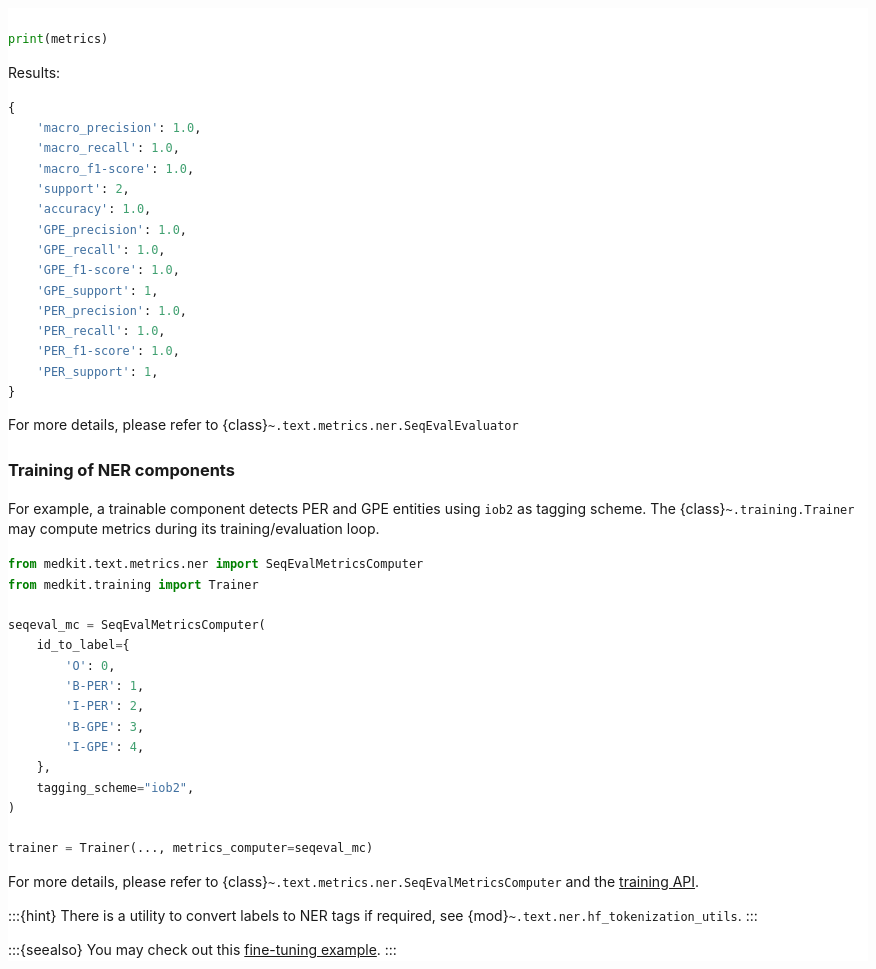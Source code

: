 ```python

print(metrics)
```

Results:
```python
{
    'macro_precision': 1.0,
    'macro_recall': 1.0,
    'macro_f1-score': 1.0,
    'support': 2,
    'accuracy': 1.0,
    'GPE_precision': 1.0,
    'GPE_recall': 1.0,
    'GPE_f1-score': 1.0,
    'GPE_support': 1,
    'PER_precision': 1.0,
    'PER_recall': 1.0,
    'PER_f1-score': 1.0,
    'PER_support': 1,
}
```

For more details, please refer to {class}`~.text.metrics.ner.SeqEvalEvaluator`

### Training of NER components

For example, a trainable component detects PER and GPE entities using `iob2` as tagging scheme.
The {class}`~.training.Trainer` may compute metrics during its training/evaluation loop.

```python
from medkit.text.metrics.ner import SeqEvalMetricsComputer
from medkit.training import Trainer

seqeval_mc = SeqEvalMetricsComputer(
    id_to_label={
        'O': 0,
        'B-PER': 1,
        'I-PER': 2,
        'B-GPE': 3,
        'I-GPE': 4,
    },
    tagging_scheme="iob2",
)

trainer = Trainer(..., metrics_computer=seqeval_mc)
```

For more details, please refer to {class}`~.text.metrics.ner.SeqEvalMetricsComputer` and
the [training API](../reference/training.md).

:::{hint}
There is a utility to convert labels to NER tags if required, see {mod}`~.text.ner.hf_tokenization_utils`. 
:::

:::{seealso}
You may check out this [fine-tuning example](../cookbook/finetuning_hf_model.md).
:::
